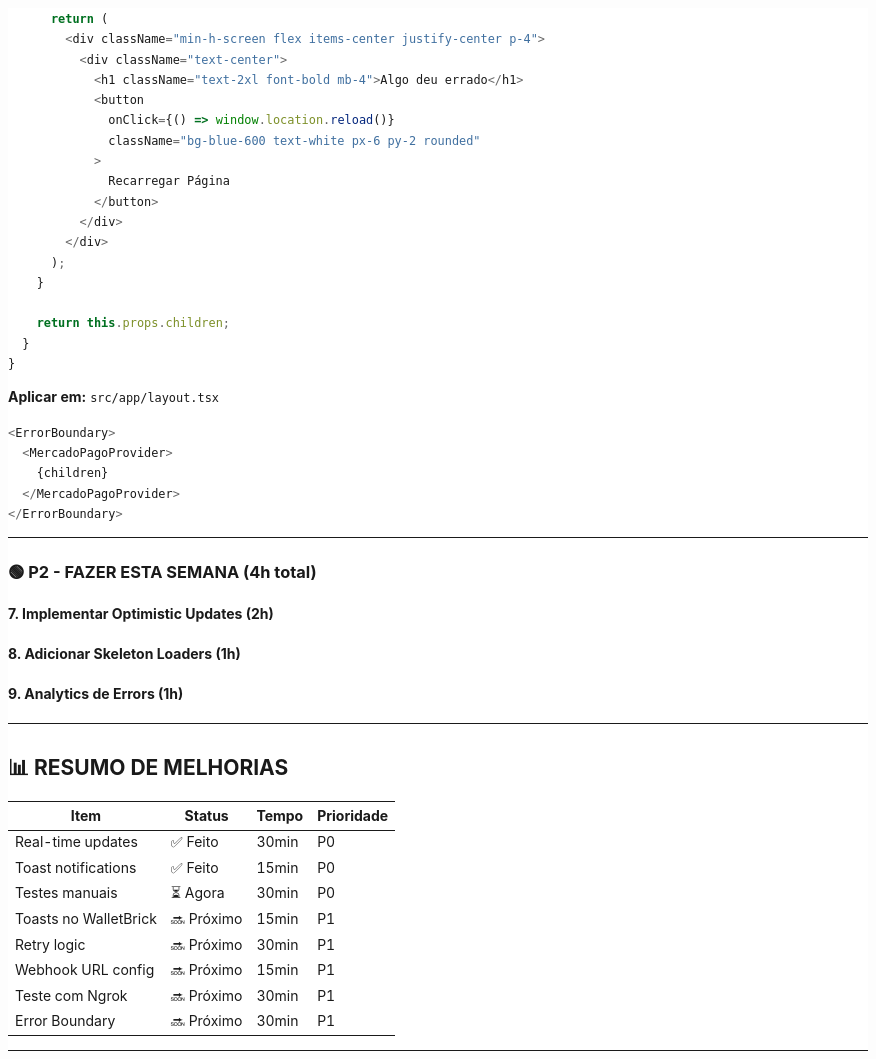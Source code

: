 ```typescript
      return (
        <div className="min-h-screen flex items-center justify-center p-4">
          <div className="text-center">
            <h1 className="text-2xl font-bold mb-4">Algo deu errado</h1>
            <button
              onClick={() => window.location.reload()}
              className="bg-blue-600 text-white px-6 py-2 rounded"
            >
              Recarregar Página
            </button>
          </div>
        </div>
      );
    }

    return this.props.children;
  }
}
```

**Aplicar em:** `src/app/layout.tsx`
```typescript
<ErrorBoundary>
  <MercadoPagoProvider>
    {children}
  </MercadoPagoProvider>
</ErrorBoundary>
```

---

### **🟢 P2 - FAZER ESTA SEMANA (4h total)**

#### **7. Implementar Optimistic Updates** (2h)
#### **8. Adicionar Skeleton Loaders** (1h)
#### **9. Analytics de Errors** (1h)

---

## 📊 RESUMO DE MELHORIAS

| Item | Status | Tempo | Prioridade |
|------|--------|-------|------------|
| Real-time updates | ✅ Feito | 30min | P0 |
| Toast notifications | ✅ Feito | 15min | P0 |
| Testes manuais | ⏳ Agora | 30min | P0 |
| Toasts no WalletBrick | 🔜 Próximo | 15min | P1 |
| Retry logic | 🔜 Próximo | 30min | P1 |
| Webhook URL config | 🔜 Próximo | 15min | P1 |
| Teste com Ngrok | 🔜 Próximo | 30min | P1 |
| Error Boundary | 🔜 Próximo | 30min | P1 |

---